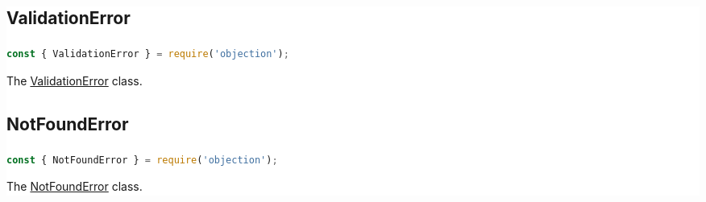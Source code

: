 ## ValidationError

```js
const { ValidationError } = require('objection');
```

The [ValidationError](/api/types/#class-validationerror) class.

## NotFoundError

```js
const { NotFoundError } = require('objection');
```

The [NotFoundError](/api/types/#class-notfounderror) class.
